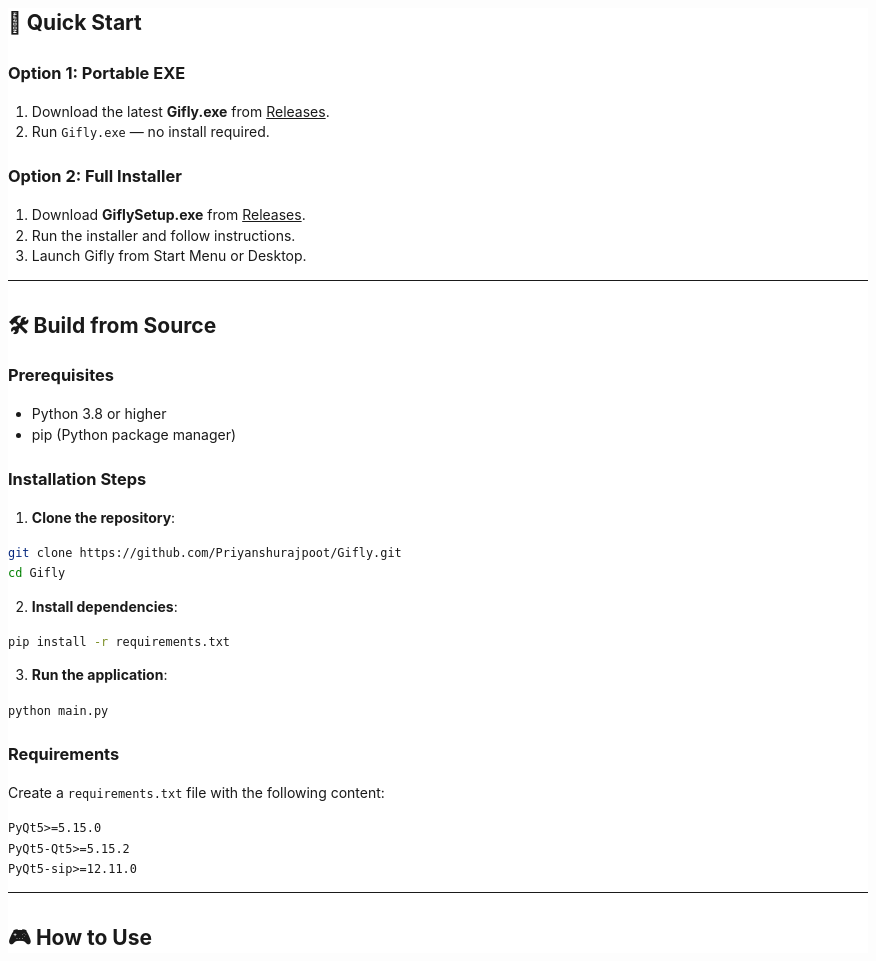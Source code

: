 
## 🎯 Quick Start

### Option 1: Portable EXE
1. Download the latest **Gifly.exe** from [Releases](https://github.com/Priyanshurajpoot/Gifly/releases).
2. Run `Gifly.exe` — no install required.

### Option 2: Full Installer
1. Download **GiflySetup.exe** from [Releases](https://github.com/Priyanshurajpoot/Gifly/releases).
2. Run the installer and follow instructions.
3. Launch Gifly from Start Menu or Desktop.

---

## 🛠 Build from Source

### Prerequisites
- Python 3.8 or higher
- pip (Python package manager)

### Installation Steps

1. **Clone the repository**:
```bash
git clone https://github.com/Priyanshurajpoot/Gifly.git
cd Gifly
```

2. **Install dependencies**:
```bash
pip install -r requirements.txt
```

3. **Run the application**:
```bash
python main.py
```

### Requirements
Create a `requirements.txt` file with the following content:

```txt
PyQt5>=5.15.0
PyQt5-Qt5>=5.15.2
PyQt5-sip>=12.11.0
```

---

## 🎮 How to Use
